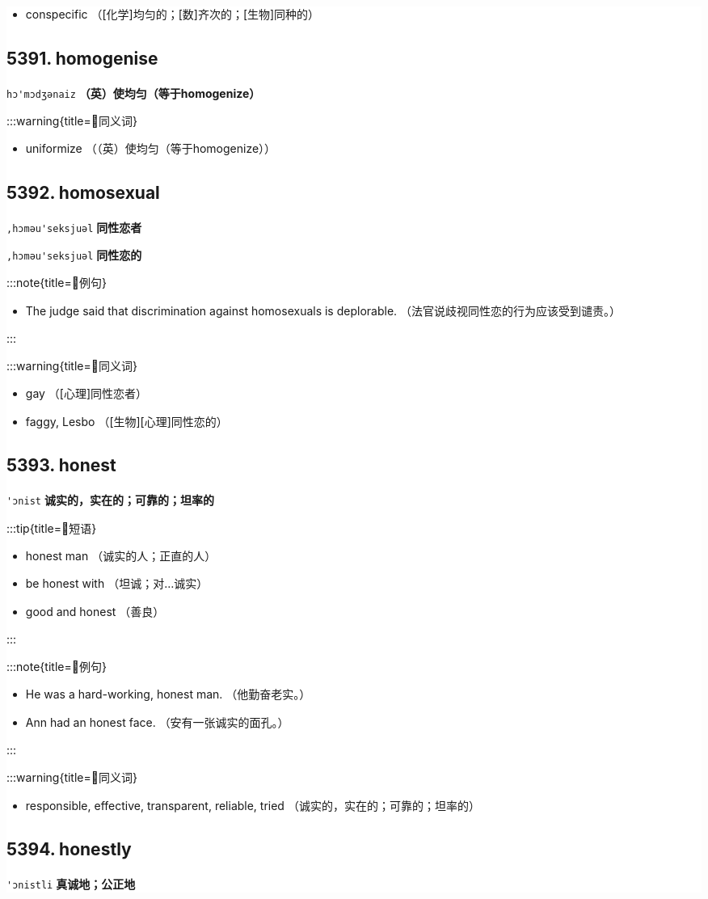 - conspecific （[化学]均匀的；[数]齐次的；[生物]同种的）


## 5391. homogenise

`hɔ'mɔdʒənaiz`  **（英）使均匀（等于homogenize）**

:::warning{title=🤔同义词}

- uniformize （（英）使均匀（等于homogenize））


## 5392. homosexual

`,hɔməu'seksjuəl`  **同性恋者**

`,hɔməu'seksjuəl`  **同性恋的**

:::note{title=🎤例句}

- The judge said that discrimination against homosexuals is deplorable. （法官说歧视同性恋的行为应该受到谴责。）

:::

:::warning{title=🤔同义词}

- gay （[心理]同性恋者）

- faggy, Lesbo （[生物][心理]同性恋的）


## 5393. honest

`'ɔnist`  **诚实的，实在的；可靠的；坦率的**

:::tip{title=🤩短语}

- honest man （诚实的人；正直的人）

- be honest with （坦诚；对…诚实）

- good and honest （善良）

:::

:::note{title=🎤例句}

- He was a hard-working, honest man. （他勤奋老实。）

- Ann had an honest face. （安有一张诚实的面孔。）

:::

:::warning{title=🤔同义词}

- responsible, effective, transparent, reliable, tried （诚实的，实在的；可靠的；坦率的）


## 5394. honestly

`'ɔnistli`  **真诚地；公正地**
